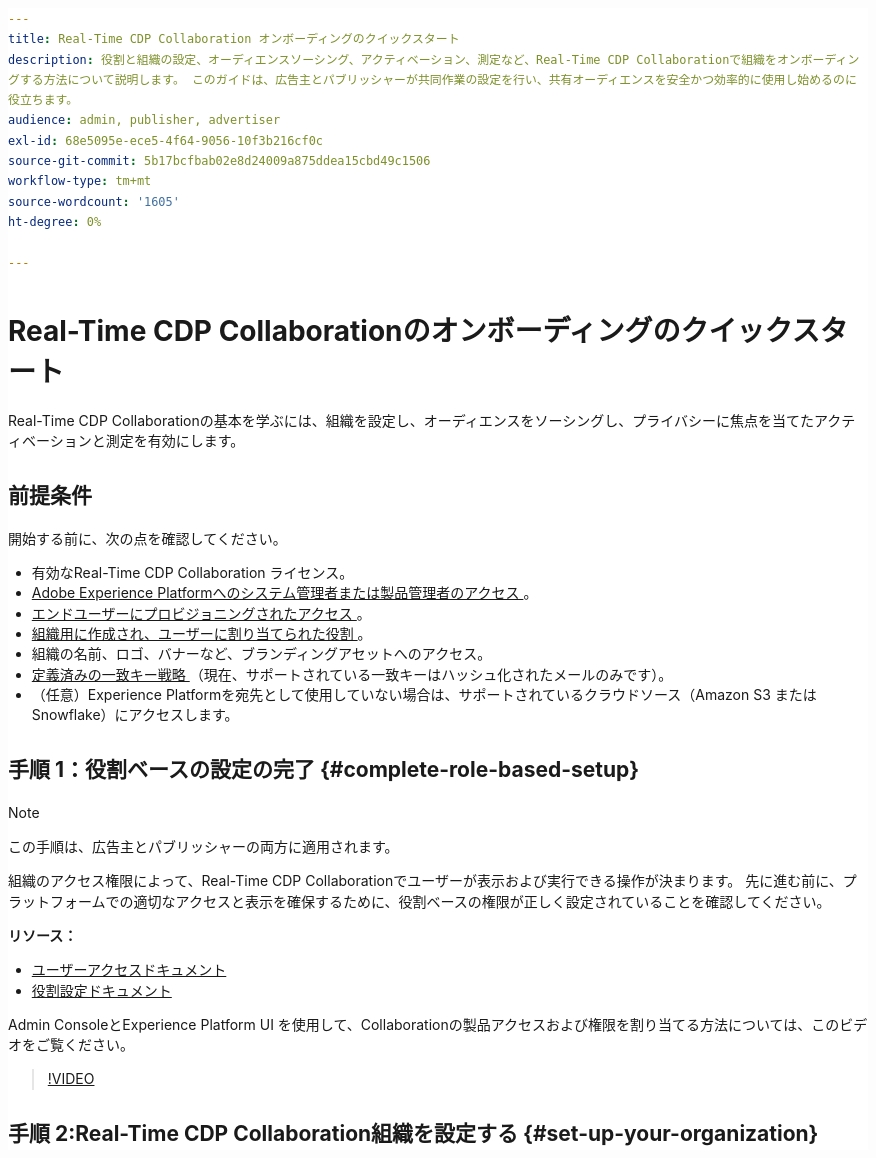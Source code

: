 ```yaml
---
title: Real-Time CDP Collaboration オンボーディングのクイックスタート
description: 役割と組織の設定、オーディエンスソーシング、アクティベーション、測定など、Real-Time CDP Collaborationで組織をオンボーディングする方法について説明します。 このガイドは、広告主とパブリッシャーが共同作業の設定を行い、共有オーディエンスを安全かつ効率的に使用し始めるのに役立ちます。
audience: admin, publisher, advertiser
exl-id: 68e5095e-ece5-4f64-9056-10f3b216cf0c
source-git-commit: 5b17bcfbab02e8d24009a875ddea15cbd49c1506
workflow-type: tm+mt
source-wordcount: '1605'
ht-degree: 0%

---
```


# Real-Time CDP Collaborationのオンボーディングのクイックスタート

Real-Time CDP Collaborationの基本を学ぶには、組織を設定し、オーディエンスをソーシングし、プライバシーに焦点を当てたアクティベーションと測定を有効にします。

## 前提条件

開始する前に、次の点を確認してください。

- 有効なReal-Time CDP Collaboration ライセンス。
- [Adobe Experience Platformへのシステム管理者または製品管理者のアクセス ](./permissions/overview.md#use-cases)。
- [ エンドユーザーにプロビジョニングされたアクセス ](./permissions/manage-user-access.md)。
- [ 組織用に作成され、ユーザーに割り当てられた役割 ](./permissions/manage-roles.md)。
- 組織の名前、ロゴ、バナーなど、ブランディングアセットへのアクセス。
- [ 定義済みの一致キー戦略 ](./setup/onboard-organization.md#set-up-match-keys) （現在、サポートされている一致キーはハッシュ化されたメールのみです）。
- （任意）Experience Platformを宛先として使用していない場合は、サポートされているクラウドソース（Amazon S3 またはSnowflake）にアクセスします。

## 手順 1：役割ベースの設定の完了 {#complete-role-based-setup}

>[!NOTE]
>
>この手順は、広告主とパブリッシャーの両方に適用されます。

組織のアクセス権限によって、Real-Time CDP Collaborationでユーザーが表示および実行できる操作が決まります。 先に進む前に、プラットフォームでの適切なアクセスと表示を確保するために、役割ベースの権限が正しく設定されていることを確認してください。

**リソース：**

- [ユーザーアクセスドキュメント](./permissions/manage-user-access.md)
- [役割設定ドキュメント](./permissions/manage-roles.md)


Admin ConsoleとExperience Platform UI を使用して、Collaborationの製品アクセスおよび権限を割り当てる方法については、このビデオをご覧ください。

>[!VIDEO](https://video.tv.adobe.com/v/3452216/?learn=on&enablevpops)

## 手順 2:Real-Time CDP Collaboration組織を設定する {#set-up-your-organization}
